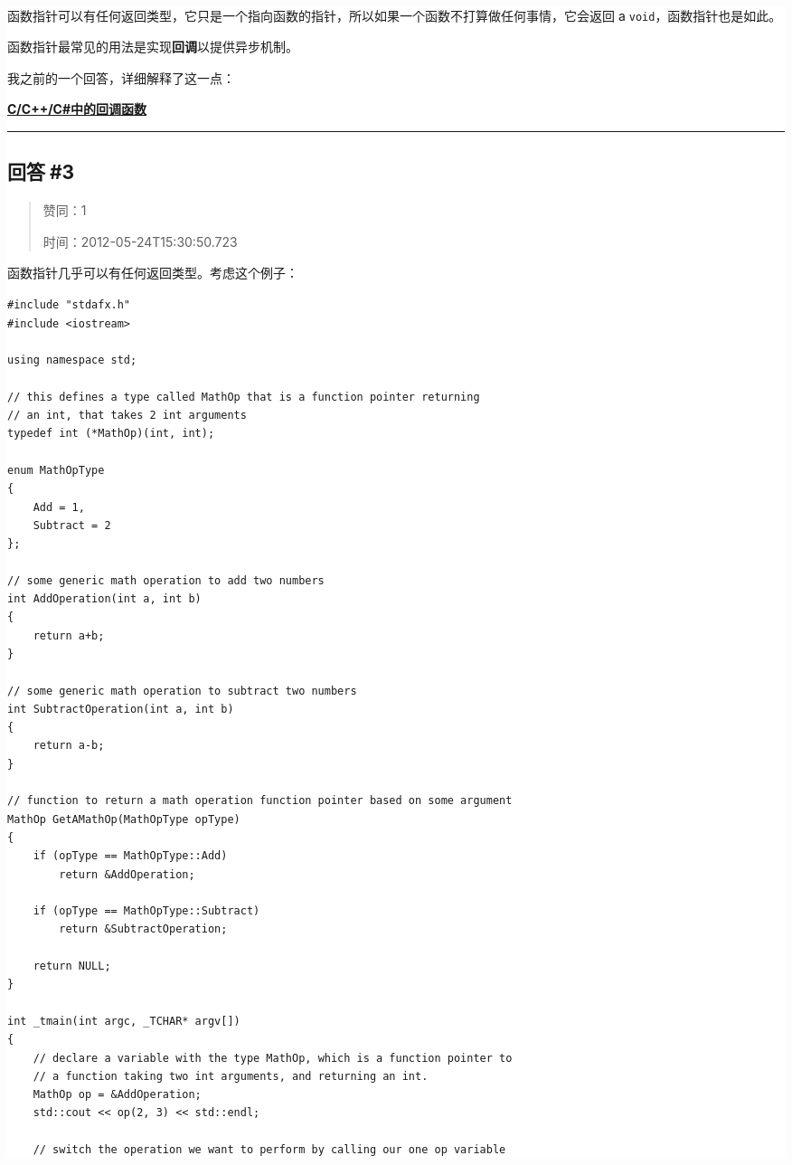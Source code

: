 函数指针可以有任何返回类型，它只是一个指向函数的指针，所以如果一个函数不打算做任何事情，它会返回 a `void`，函数指针也是如此。

函数指针最常见的用法是实现**回调**以提供异步机制。

我之前的一个回答，详细解释了这一点：

**[C/C++/C#中的回调函数](https://stackoverflow.com/a/6184236/452307)**

* * *

## 回答 #3

> 赞同：1
> 
> 时间：2012-05-24T15:30:50.723

函数指针几乎可以有任何返回类型。考虑这个例子：

```
#include "stdafx.h"
#include <iostream>

using namespace std;

// this defines a type called MathOp that is a function pointer returning
// an int, that takes 2 int arguments
typedef int (*MathOp)(int, int);

enum MathOpType
{
    Add = 1,
    Subtract = 2
};

// some generic math operation to add two numbers
int AddOperation(int a, int b)
{
    return a+b;
}

// some generic math operation to subtract two numbers
int SubtractOperation(int a, int b)
{
    return a-b;
}

// function to return a math operation function pointer based on some argument
MathOp GetAMathOp(MathOpType opType)
{
    if (opType == MathOpType::Add)
        return &AddOperation;

    if (opType == MathOpType::Subtract)
        return &SubtractOperation;

    return NULL;
}

int _tmain(int argc, _TCHAR* argv[])
{
    // declare a variable with the type MathOp, which is a function pointer to
    // a function taking two int arguments, and returning an int.
    MathOp op = &AddOperation;
    std::cout << op(2, 3) << std::endl;

    // switch the operation we want to perform by calling our one op variable
```